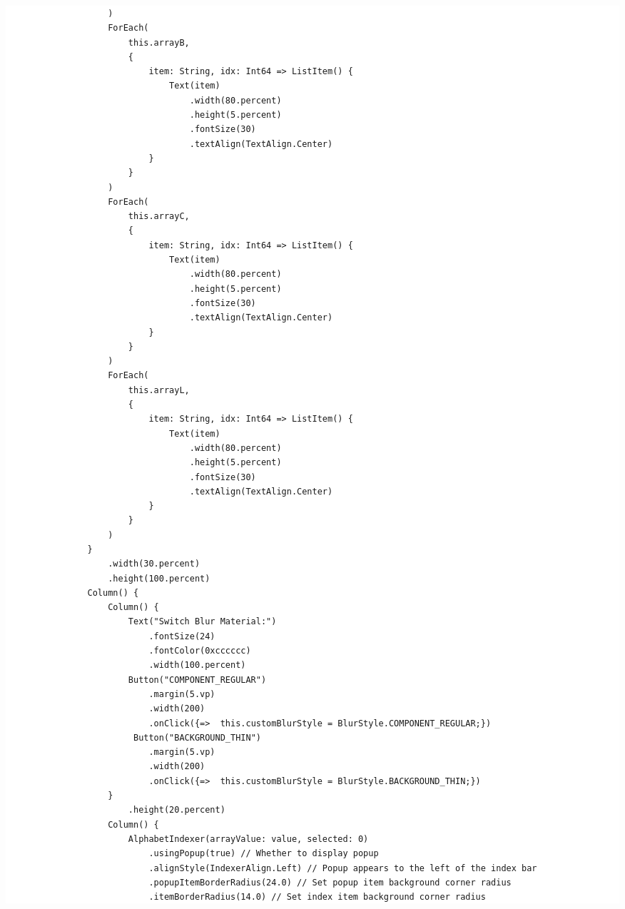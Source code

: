 ```cangjie
                    )
                    ForEach(
                        this.arrayB,
                        {
                            item: String, idx: Int64 => ListItem() {
                                Text(item)
                                    .width(80.percent)
                                    .height(5.percent)
                                    .fontSize(30)
                                    .textAlign(TextAlign.Center)
                            }
                        }
                    )
                    ForEach(
                        this.arrayC,
                        {
                            item: String, idx: Int64 => ListItem() {
                                Text(item)
                                    .width(80.percent)
                                    .height(5.percent)
                                    .fontSize(30)
                                    .textAlign(TextAlign.Center)
                            }
                        }
                    )
                    ForEach(
                        this.arrayL,
                        {
                            item: String, idx: Int64 => ListItem() {
                                Text(item)
                                    .width(80.percent)
                                    .height(5.percent)
                                    .fontSize(30)
                                    .textAlign(TextAlign.Center)
                            }
                        }
                    )
                }
                    .width(30.percent)
                    .height(100.percent)
                Column() {
                    Column() {
                        Text("Switch Blur Material:")
                            .fontSize(24)
                            .fontColor(0xcccccc)
                            .width(100.percent)
                        Button("COMPONENT_REGULAR")
                            .margin(5.vp)
                            .width(200)
                            .onClick({=>  this.customBlurStyle = BlurStyle.COMPONENT_REGULAR;})
                         Button("BACKGROUND_THIN")
                            .margin(5.vp)
                            .width(200)
                            .onClick({=>  this.customBlurStyle = BlurStyle.BACKGROUND_THIN;})
                    }
                        .height(20.percent)
                    Column() {
                        AlphabetIndexer(arrayValue: value, selected: 0)
                            .usingPopup(true) // Whether to display popup
                            .alignStyle(IndexerAlign.Left) // Popup appears to the left of the index bar
                            .popupItemBorderRadius(24.0) // Set popup item background corner radius
                            .itemBorderRadius(14.0) // Set index item background corner radius
```